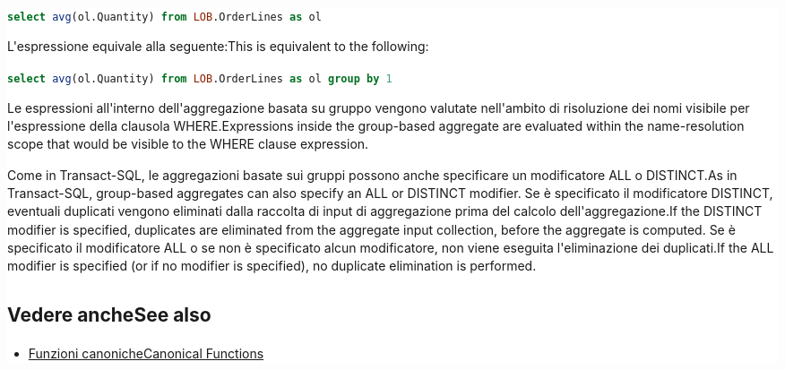 ```sql
select avg(ol.Quantity) from LOB.OrderLines as ol
```

<span data-ttu-id="04e78-193">L'espressione equivale alla seguente:</span><span class="sxs-lookup"><span data-stu-id="04e78-193">This is equivalent to the following:</span></span>

```sql
select avg(ol.Quantity) from LOB.OrderLines as ol group by 1
```

<span data-ttu-id="04e78-194">Le espressioni all'interno dell'aggregazione basata su gruppo vengono valutate nell'ambito di risoluzione dei nomi visibile per l'espressione della clausola WHERE.</span><span class="sxs-lookup"><span data-stu-id="04e78-194">Expressions inside the group-based aggregate are evaluated within the name-resolution scope that would be visible to the WHERE clause expression.</span></span>

<span data-ttu-id="04e78-195">Come in Transact-SQL, le aggregazioni basate sui gruppi possono anche specificare un modificatore ALL o DISTINCT.</span><span class="sxs-lookup"><span data-stu-id="04e78-195">As in Transact-SQL, group-based aggregates can also specify an ALL or DISTINCT modifier.</span></span> <span data-ttu-id="04e78-196">Se è specificato il modificatore DISTINCT, eventuali duplicati vengono eliminati dalla raccolta di input di aggregazione prima del calcolo dell'aggregazione.</span><span class="sxs-lookup"><span data-stu-id="04e78-196">If the DISTINCT modifier is specified, duplicates are eliminated from the aggregate input collection, before the aggregate is computed.</span></span> <span data-ttu-id="04e78-197">Se è specificato il modificatore ALL o se non è specificato alcun modificatore, non viene eseguita l'eliminazione dei duplicati.</span><span class="sxs-lookup"><span data-stu-id="04e78-197">If the ALL modifier is specified (or if no modifier is specified), no duplicate elimination is performed.</span></span>

## <a name="see-also"></a><span data-ttu-id="04e78-198">Vedere anche</span><span class="sxs-lookup"><span data-stu-id="04e78-198">See also</span></span>

- [<span data-ttu-id="04e78-199">Funzioni canoniche</span><span class="sxs-lookup"><span data-stu-id="04e78-199">Canonical Functions</span></span>](canonical-functions.md)
